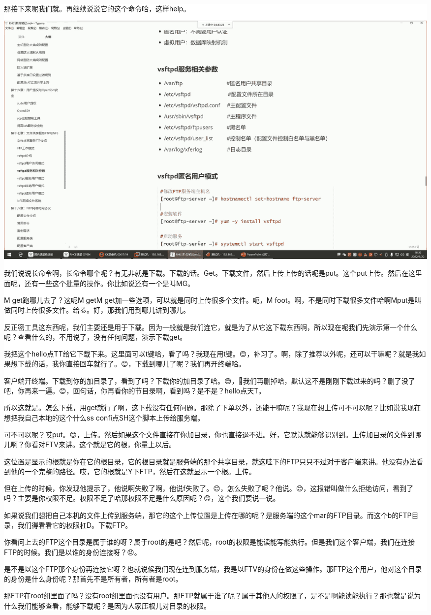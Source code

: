 那接下来呢我们就。再继续说说它的这个命令哈，这样help。

![](img/7890579e5f185ac8c485bae22f186d0b_91.png)

我们说说长命令啊，长命令哪个呢？有无非就是下载。下载的话。Get。下载文件，然后上传上传的话呢是put。这个put上传。然后在这里面呢，还有一些这个批量的操作。你比如说还有一个是叫MG。

M get跑哪儿去了？这呢M getM get加一些选项，可以就是同时上传很多个文件。呃，M foot。啊，不是同时下载很多文件哈啊Mput是叫做同时上传很多文件。给る。好，那我们用到哪儿讲到哪儿。

反正密工具这东西呢，我们主要还是用于下载。因为一般就是我们连它，就是为了从它这下载东西啊，所以现在呢我们先演示第一个什么呢？查看什么的，不用说了，没有任何问题，演示下载get。

我把这个hello点TT给它下载下来。这里面可以t键哈，看了吗？我现在用t键。😊，补习了。啊，除了推荐以外呢，还可以干嘛呢？就是我如果想下载的话，我你直接回车就行了。😊，下载到哪儿了呢？我们再开终端哈。

客户端开终端。下载到你的加目录了，看到了吗？下载你的加目录了哈。😊，🎼我们再删掉哈，默认这不是刚刚下载过来的吗？删了没了吧，你再来一遍。😊，回句话，你再看你的节目录啊，看到吗？是不是？hello点天T。

所以这就是。怎么下载，用get就行了啊，这下载没有任何问题。那除了下单以外，还能干嘛呢？我现在想上传可不可以呢？比如说我现在想把我自己本地的这个什么ss confi点SH这个脚本上传给服务端。

可不可以呢？哎put。😊，上传。然后如果这个文件直接在你加目录，你也直接退不进。好，它默认就能够识别到。上传加目录的文件到哪儿啊？你看对FTV来讲。这个就是它的根，你量上以后。

这位置是显示的根就是你在它的根目录，它的根目录就是服务端的那个共享目录，就这哇下的FTP只只不过对于客户端来讲。他没有办法看到他的一个完整的路径。哎，它的根就是Y下FTP，然后在这就显示一个根。上传。

但在上传的时候，你发现他提示了，他说啊失败了啊，他说f失败了。😊，怎么失败了呢？他说。😊，这报错叫做什么拒绝访问，看到了吗？主要是你权限不足。权限不足了哈那权限不足是什么原因呢？😊，这个我们要说一说。

如果说我们想把自己本机的文件上传到服务端，那它的这个上传位置是上传在哪的呢？是服务端的这个mar的FTP目录。而这个b的FTP目录，我们得看看它的权限杠D。下载FTP。

你看问上去的FTP这个目录是属于谁的呀？属于root的是吧？然后呢，root的权限是能读能写能执行。但是我们这个客户端，我们在连接FTP的时候。我们是以谁的身份连接呀？😡。

是不是以这个FTP那个身份再连接它呀？也就说候我们现在连到服务端，我是以FTV的身份在做这些操作。那FTP这个用户，他对这个目录的身份是什么身份呢？那首先不是所有者，所有者是root。

那FTP在root组里面了吗？没有root组里面也没有用户。那FTP就属于谁了呢？属于其他人的权限了，是不是啊能读能执行？那也就是说为什么我们能够查看，能够下载呢？是因为人家压根儿对目录的权限。
